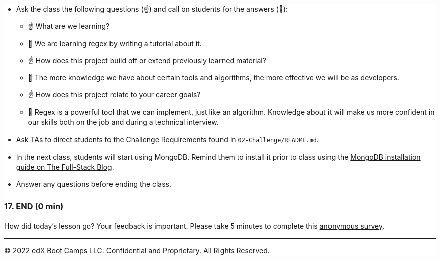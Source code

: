 * Ask the class the following questions (☝️) and call on students for the answers (🙋):

  * ☝️ What are we learning?

  * 🙋 We are learning regex by writing a tutorial about it.

  * ☝️ How does this project build off or extend previously learned material?

  * 🙋 The more knowledge we have about certain tools and algorithms, the more effective we will be as developers.

  * ☝️ How does this project relate to your career goals?

  * 🙋 Regex is a powerful tool that we can implement, just like an algorithm. Knowledge about it will make us more confident in our skills both on the job and during a technical interview.

* Ask TAs to direct students to the Challenge Requirements found in `02-Challenge/README.md`.

* In the next class, students will start using MongoDB. Remind them to install it prior to class using the [MongoDB installation guide on The Full-Stack Blog](https://coding-boot-camp.github.io/full-stack/mongodb/how-to-install-mongodb).

* Answer any questions before ending the class.

### 17. END (0 min)

How did today’s lesson go? Your feedback is important. Please take 5 minutes to complete this [anonymous survey](https://forms.gle/RfcVyXiMmZQut6aJ6).

---
© 2022 edX Boot Camps LLC. Confidential and Proprietary. All Rights Reserved.
